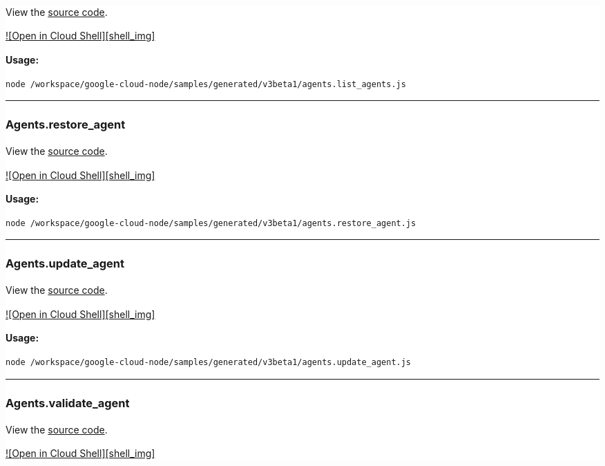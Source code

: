 View the [source code](https://github.com/googleapis/google-cloud-node/blob/main//workspace/google-cloud-node/samples/generated/v3beta1/agents.list_agents.js).

[![Open in Cloud Shell][shell_img]](https://console.cloud.google.com/cloudshell/open?git_repo=https://github.com/googleapis/google-cloud-node&page=editor&open_in_editor=/workspace/google-cloud-node/samples/generated/v3beta1/agents.list_agents.js,samples/README.md)

__Usage:__


`node /workspace/google-cloud-node/samples/generated/v3beta1/agents.list_agents.js`


-----




### Agents.restore_agent

View the [source code](https://github.com/googleapis/google-cloud-node/blob/main//workspace/google-cloud-node/samples/generated/v3beta1/agents.restore_agent.js).

[![Open in Cloud Shell][shell_img]](https://console.cloud.google.com/cloudshell/open?git_repo=https://github.com/googleapis/google-cloud-node&page=editor&open_in_editor=/workspace/google-cloud-node/samples/generated/v3beta1/agents.restore_agent.js,samples/README.md)

__Usage:__


`node /workspace/google-cloud-node/samples/generated/v3beta1/agents.restore_agent.js`


-----




### Agents.update_agent

View the [source code](https://github.com/googleapis/google-cloud-node/blob/main//workspace/google-cloud-node/samples/generated/v3beta1/agents.update_agent.js).

[![Open in Cloud Shell][shell_img]](https://console.cloud.google.com/cloudshell/open?git_repo=https://github.com/googleapis/google-cloud-node&page=editor&open_in_editor=/workspace/google-cloud-node/samples/generated/v3beta1/agents.update_agent.js,samples/README.md)

__Usage:__


`node /workspace/google-cloud-node/samples/generated/v3beta1/agents.update_agent.js`


-----




### Agents.validate_agent

View the [source code](https://github.com/googleapis/google-cloud-node/blob/main//workspace/google-cloud-node/samples/generated/v3beta1/agents.validate_agent.js).

[![Open in Cloud Shell][shell_img]](https://console.cloud.google.com/cloudshell/open?git_repo=https://github.com/googleapis/google-cloud-node&page=editor&open_in_editor=/workspace/google-cloud-node/samples/generated/v3beta1/agents.validate_agent.js,samples/README.md)


[//]: # "This README.md file is auto-generated, all changes to this file will be lost."
[//]: # "To regenerate it, use `python -m synthtool`."